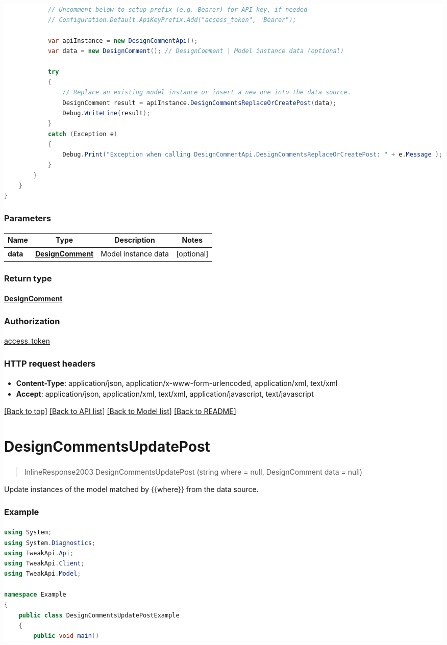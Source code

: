 ```csharp
            // Uncomment below to setup prefix (e.g. Bearer) for API key, if needed
            // Configuration.Default.ApiKeyPrefix.Add("access_token", "Bearer");

            var apiInstance = new DesignCommentApi();
            var data = new DesignComment(); // DesignComment | Model instance data (optional) 

            try
            {
                // Replace an existing model instance or insert a new one into the data source.
                DesignComment result = apiInstance.DesignCommentsReplaceOrCreatePost(data);
                Debug.WriteLine(result);
            }
            catch (Exception e)
            {
                Debug.Print("Exception when calling DesignCommentApi.DesignCommentsReplaceOrCreatePost: " + e.Message );
            }
        }
    }
}
```

### Parameters

Name | Type | Description  | Notes
------------- | ------------- | ------------- | -------------
 **data** | [**DesignComment**](DesignComment.md)| Model instance data | [optional] 

### Return type

[**DesignComment**](DesignComment.md)

### Authorization

[access_token](../README.md#access_token)

### HTTP request headers

 - **Content-Type**: application/json, application/x-www-form-urlencoded, application/xml, text/xml
 - **Accept**: application/json, application/xml, text/xml, application/javascript, text/javascript

[[Back to top]](#) [[Back to API list]](../README.md#documentation-for-api-endpoints) [[Back to Model list]](../README.md#documentation-for-models) [[Back to README]](../README.md)

<a name="designcommentsupdatepost"></a>
# **DesignCommentsUpdatePost**
> InlineResponse2003 DesignCommentsUpdatePost (string where = null, DesignComment data = null)

Update instances of the model matched by {{where}} from the data source.

### Example
```csharp
using System;
using System.Diagnostics;
using TweakApi.Api;
using TweakApi.Client;
using TweakApi.Model;

namespace Example
{
    public class DesignCommentsUpdatePostExample
    {
        public void main()
```
